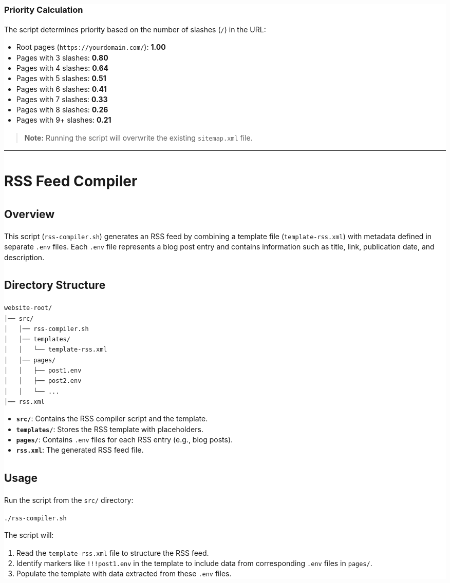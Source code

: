 ### Priority Calculation
The script determines priority based on the number of slashes (`/`) in the URL:
- Root pages (`https://yourdomain.com/`): **1.00**
- Pages with 3 slashes: **0.80**
- Pages with 4 slashes: **0.64**
- Pages with 5 slashes: **0.51**
- Pages with 6 slashes: **0.41**
- Pages with 7 slashes: **0.33**
- Pages with 8 slashes: **0.26**
- Pages with 9+ slashes: **0.21**

> **Note:** Running the script will overwrite the existing `sitemap.xml` file.

___

# RSS Feed Compiler

## Overview
This script (`rss-compiler.sh`) generates an RSS feed by combining a template file (`template-rss.xml`) with metadata defined in separate `.env` files. Each `.env` file represents a blog post entry and contains information such as title, link, publication date, and description.

## Directory Structure
```
website-root/
│── src/
│   │── rss-compiler.sh
│   │── templates/
│   │   └── template-rss.xml
│   │── pages/
│   │   ├── post1.env
│   │   ├── post2.env
│   │   └── ...
│── rss.xml
```
- **`src/`**: Contains the RSS compiler script and the template.
- **`templates/`**: Stores the RSS template with placeholders.
- **`pages/`**: Contains `.env` files for each RSS entry (e.g., blog posts).
- **`rss.xml`**: The generated RSS feed file.

## Usage
Run the script from the `src/` directory:
```bash
./rss-compiler.sh
```
The script will:
1. Read the `template-rss.xml` file to structure the RSS feed.
2. Identify markers like `!!!post1.env` in the template to include data from corresponding `.env` files in `pages/`.
3. Populate the template with data extracted from these `.env` files.
